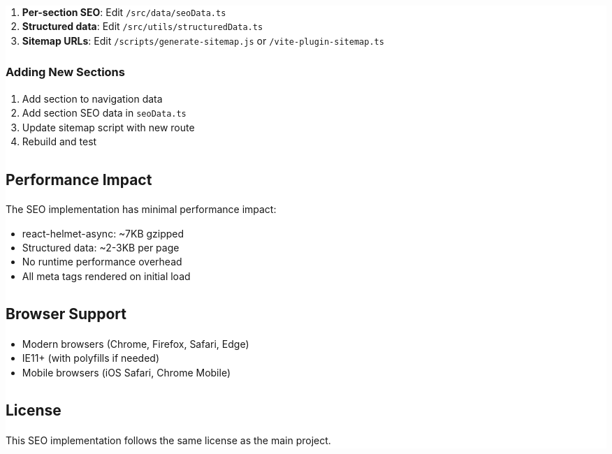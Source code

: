 1. **Per-section SEO**: Edit `/src/data/seoData.ts`
2. **Structured data**: Edit `/src/utils/structuredData.ts`
3. **Sitemap URLs**: Edit `/scripts/generate-sitemap.js` or `/vite-plugin-sitemap.ts`

### Adding New Sections

1. Add section to navigation data
2. Add section SEO data in `seoData.ts`
3. Update sitemap script with new route
4. Rebuild and test

## Performance Impact

The SEO implementation has minimal performance impact:

- react-helmet-async: ~7KB gzipped
- Structured data: ~2-3KB per page
- No runtime performance overhead
- All meta tags rendered on initial load

## Browser Support

- Modern browsers (Chrome, Firefox, Safari, Edge)
- IE11+ (with polyfills if needed)
- Mobile browsers (iOS Safari, Chrome Mobile)

## License

This SEO implementation follows the same license as the main project.
